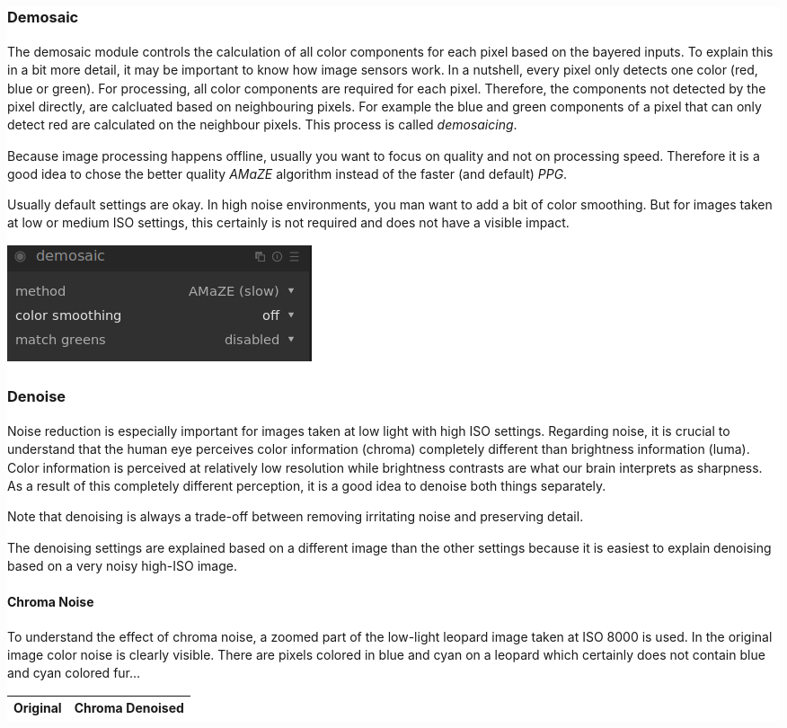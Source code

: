 ### Demosaic

The demosaic module controls the calculation of all color components for each pixel based on the bayered inputs. To explain this in a bit more detail, it may be important to know how image sensors work. In a nutshell, every pixel only detects one color (red, blue or green). For processing, all color components are required for each pixel. Therefore, the components not detected by the pixel directly, are calcluated based on neighbouring pixels. For example the blue and green components of a pixel that can only detect red are calculated on the neighbour pixels. This process is called *demosaicing*.

Because image processing happens offline, usually you want to focus on quality and not on processing speed. Therefore it is a good idea to chose the better quality *AMaZE* algorithm instead of the faster (and default) *PPG*. 

Usually default settings are okay. In high noise environments, you man want to add a bit of color smoothing. But for images taken at low or medium ISO settings, this certainly is not required and does not have a visible impact.

![Demosaic](./DefaultStyle_Demosaic.png)

### Denoise

Noise reduction is especially important for images taken at low light with high ISO settings. Regarding noise, it is crucial to understand that the human eye perceives color information (chroma) completely different than brightness information (luma). Color information is perceived at relatively low resolution while brightness contrasts are what our brain interprets as sharpness. As a result of this completely different perception, it is a good idea to denoise both things separately.

Note that denoising is always a trade-off between removing irritating noise and preserving detail. 

The denoising settings are explained based on a different image than the other settings because it is easiest to explain denoising based on a very noisy high-ISO image.

#### Chroma Noise

To understand the effect of chroma noise, a zoomed part of the low-light leopard image taken at ISO 8000 is used. In the original image color noise is clearly visible. There are pixels colored in blue and cyan on a leopard which certainly does not contain blue and cyan colored fur...

| Original                                        | Chroma Denoised                                    |
| ----------------------------------------------- | -------------------------------------------------- |